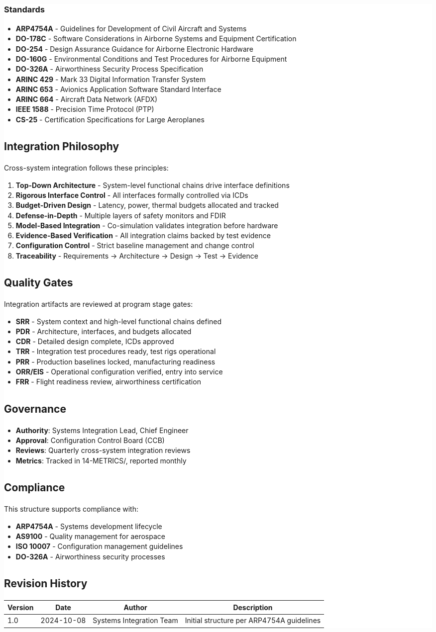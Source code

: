 ### Standards
- **ARP4754A** - Guidelines for Development of Civil Aircraft and Systems
- **DO-178C** - Software Considerations in Airborne Systems and Equipment Certification
- **DO-254** - Design Assurance Guidance for Airborne Electronic Hardware
- **DO-160G** - Environmental Conditions and Test Procedures for Airborne Equipment
- **DO-326A** - Airworthiness Security Process Specification
- **ARINC 429** - Mark 33 Digital Information Transfer System
- **ARINC 653** - Avionics Application Software Standard Interface
- **ARINC 664** - Aircraft Data Network (AFDX)
- **IEEE 1588** - Precision Time Protocol (PTP)
- **CS-25** - Certification Specifications for Large Aeroplanes

## Integration Philosophy

Cross-system integration follows these principles:

1. **Top-Down Architecture** - System-level functional chains drive interface definitions
2. **Rigorous Interface Control** - All interfaces formally controlled via ICDs
3. **Budget-Driven Design** - Latency, power, thermal budgets allocated and tracked
4. **Defense-in-Depth** - Multiple layers of safety monitors and FDIR
5. **Model-Based Integration** - Co-simulation validates integration before hardware
6. **Evidence-Based Verification** - All integration claims backed by test evidence
7. **Configuration Control** - Strict baseline management and change control
8. **Traceability** - Requirements → Architecture → Design → Test → Evidence

## Quality Gates

Integration artifacts are reviewed at program stage gates:
- **SRR** - System context and high-level functional chains defined
- **PDR** - Architecture, interfaces, and budgets allocated
- **CDR** - Detailed design complete, ICDs approved
- **TRR** - Integration test procedures ready, test rigs operational
- **PRR** - Production baselines locked, manufacturing readiness
- **ORR/EIS** - Operational configuration verified, entry into service
- **FRR** - Flight readiness review, airworthiness certification

## Governance

- **Authority**: Systems Integration Lead, Chief Engineer
- **Approval**: Configuration Control Board (CCB)
- **Reviews**: Quarterly cross-system integration reviews
- **Metrics**: Tracked in 14-METRICS/, reported monthly

## Compliance

This structure supports compliance with:
- **ARP4754A** - Systems development lifecycle
- **AS9100** - Quality management for aerospace
- **ISO 10007** - Configuration management guidelines
- **DO-326A** - Airworthiness security processes

## Revision History

| Version | Date | Author | Description |
|---------|------|--------|-------------|
| 1.0 | 2024-10-08 | Systems Integration Team | Initial structure per ARP4754A guidelines |
